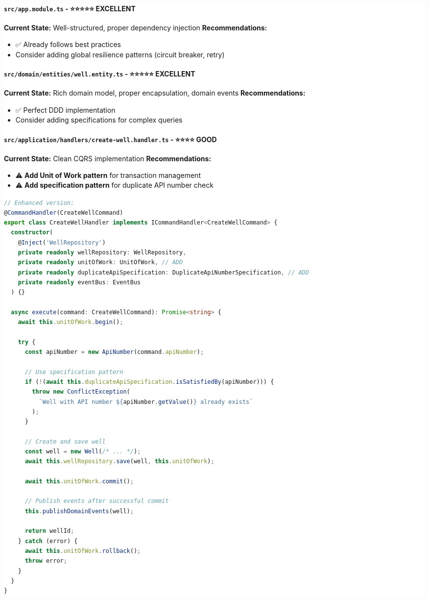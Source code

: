 #### `src/app.module.ts` - ⭐⭐⭐⭐⭐ EXCELLENT

**Current State:** Well-structured, proper dependency injection
**Recommendations:**

- ✅ Already follows best practices
- Consider adding global resilience patterns (circuit breaker, retry)

#### `src/domain/entities/well.entity.ts` - ⭐⭐⭐⭐⭐ EXCELLENT

**Current State:** Rich domain model, proper encapsulation, domain events
**Recommendations:**

- ✅ Perfect DDD implementation
- Consider adding specifications for complex queries

#### `src/application/handlers/create-well.handler.ts` - ⭐⭐⭐⭐ GOOD

**Current State:** Clean CQRS implementation **Recommendations:**

- ⚠️ **Add Unit of Work pattern** for transaction management
- ⚠️ **Add specification pattern** for duplicate API number check

```typescript
// Enhanced version:
@CommandHandler(CreateWellCommand)
export class CreateWellHandler implements ICommandHandler<CreateWellCommand> {
  constructor(
    @Inject('WellRepository')
    private readonly wellRepository: WellRepository,
    private readonly unitOfWork: UnitOfWork, // ADD
    private readonly duplicateApiSpecification: DuplicateApiNumberSpecification, // ADD
    private readonly eventBus: EventBus
  ) {}

  async execute(command: CreateWellCommand): Promise<string> {
    await this.unitOfWork.begin();

    try {
      const apiNumber = new ApiNumber(command.apiNumber);

      // Use specification pattern
      if (!(await this.duplicateApiSpecification.isSatisfiedBy(apiNumber))) {
        throw new ConflictException(
          `Well with API number ${apiNumber.getValue()} already exists`
        );
      }

      // Create and save well
      const well = new Well(/* ... */);
      await this.wellRepository.save(well, this.unitOfWork);

      await this.unitOfWork.commit();

      // Publish events after successful commit
      this.publishDomainEvents(well);

      return wellId;
    } catch (error) {
      await this.unitOfWork.rollback();
      throw error;
    }
  }
}
```
